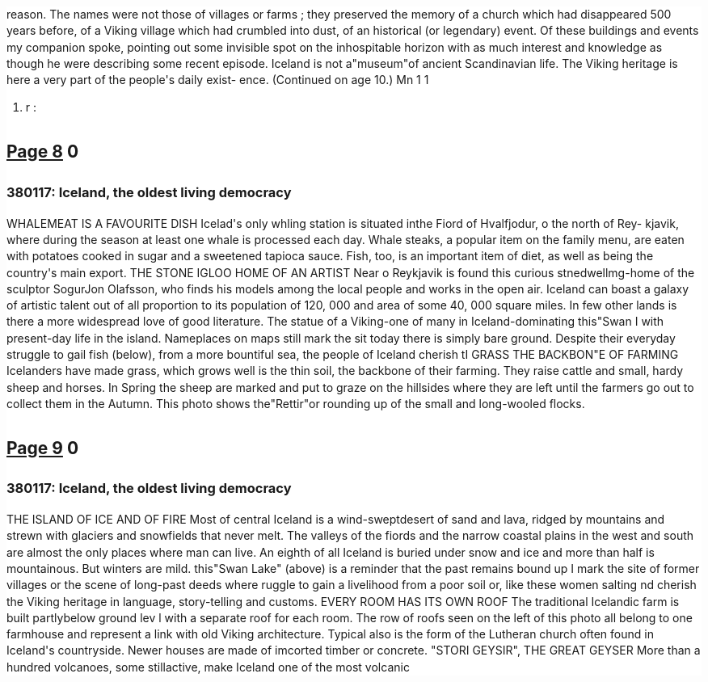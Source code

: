 reason. The names were not those of villages
or farms ; they preserved the memory of a
church which had disappeared 500 years before,
of a Viking village which had crumbled into
dust, of an historical (or legendary) event. Of
these buildings and events my companion
spoke, pointing out some invisible spot on the
inhospitable horizon with as much interest and
knowledge as though he were describing some
recent episode. Iceland is not a"museum"of
ancient Scandinavian life. The Viking heritage
is here a very part of the people's daily exist-
ence.
(Continued on age 10.)
Mn
1 1
1.  r  :

## [Page 8](071276engo.pdf#page=8) 0

### 380117: Iceland, the oldest living democracy

WHALEMEAT IS A FAVOURITE DISH Icelad's only whling station is situated inthe Fiord of Hvalfjodur, o the north of Rey-
kjavik, where during the season at least one whale is processed each day. Whale steaks, a
popular item on the family menu, are eaten with potatoes cooked in sugar and a sweetened tapioca
sauce. Fish, too, is an important item of diet, as well as being the country's main export.
THE STONE IGLOO HOME OF AN ARTIST Near o Reykjavik is found this curious stnedwellmg-home of the sculptor SogurJon
Olafsson, who finds his models among the local people and works in the open air. Iceland can
boast a galaxy of artistic talent out of all proportion to its population of 120, 000 and area of
some 40, 000 square miles. In few other lands is there a more widespread love of good literature.
The statue of a Viking-one of many in Iceland-dominating this"Swan I
with present-day life in the island. Nameplaces on maps still mark the sit
today there is simply bare ground. Despite their everyday struggle to gail
fish (below), from a more bountiful sea, the people of Iceland cherish tI
GRASS THE BACKBON"E OF FARMING Icelanders have made grass, which grows
well is the thin soil, the backbone of their
farming. They raise cattle and small, hardy sheep and horses. In Spring the sheep are marked
and put to graze on the hillsides where they are left until the farmers go out to collect them in the
Autumn. This photo shows the"Rettir"or rounding up of the small and long-wooled flocks.

## [Page 9](071276engo.pdf#page=9) 0

### 380117: Iceland, the oldest living democracy

THE ISLAND OF ICE AND OF FIRE Most of central Iceland is a wind-sweptdesert of sand and lava, ridged by mountains
and strewn with glaciers and snowfields that never melt. The valleys of the fiords and the narrow
coastal plains in the west and south are almost the only places where man can live. An eighth of
all Iceland is buried under snow and ice and more than half is mountainous. But winters are mild.
this"Swan Lake" (above) is a reminder that the past remains bound up
I mark the site of former villages or the scene of long-past deeds where
ruggle to gain a livelihood from a poor soil or, like these women salting
nd cherish the Viking heritage in language, story-telling and customs.
EVERY ROOM HAS ITS OWN ROOF The traditional Icelandic farm is built partlybelow ground lev l with a separate roof for
each room. The row of roofs seen on the left of this photo all belong to one farmhouse and
represent a link with old Viking architecture. Typical also is the form of the Lutheran church
often found in Iceland's countryside. Newer houses are made of imcorted timber or concrete.
"STORI GEYSIR", THE GREAT GEYSER More than a hundred volcanoes, some stillactive, make Iceland one of the most volcanic